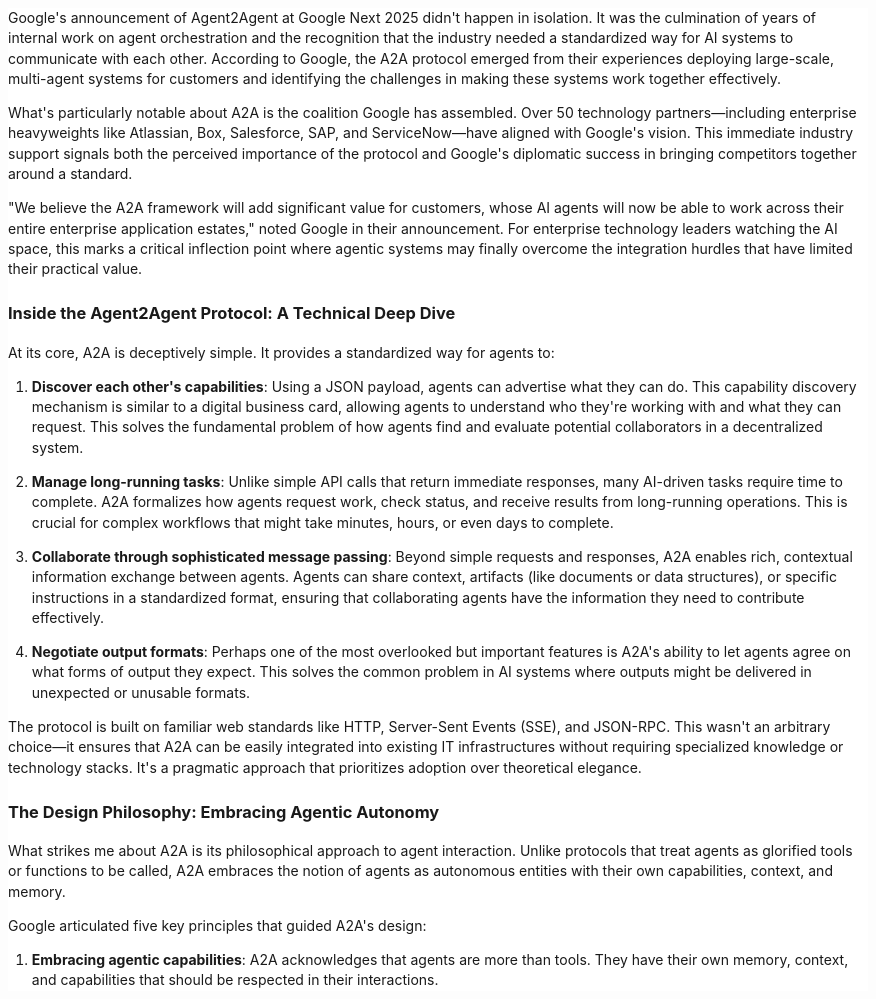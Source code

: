 Google's announcement of Agent2Agent at Google Next 2025 didn't happen in isolation. It was the culmination of years of internal work on agent orchestration and the recognition that the industry needed a standardized way for AI systems to communicate with each other. According to Google, the A2A protocol emerged from their experiences deploying large-scale, multi-agent systems for customers and identifying the challenges in making these systems work together effectively.

What's particularly notable about A2A is the coalition Google has assembled. Over 50 technology partners—including enterprise heavyweights like Atlassian, Box, Salesforce, SAP, and ServiceNow—have aligned with Google's vision. This immediate industry support signals both the perceived importance of the protocol and Google's diplomatic success in bringing competitors together around a standard.

"We believe the A2A framework will add significant value for customers, whose AI agents will now be able to work across their entire enterprise application estates," noted Google in their announcement. For enterprise technology leaders watching the AI space, this marks a critical inflection point where agentic systems may finally overcome the integration hurdles that have limited their practical value.

### Inside the Agent2Agent Protocol: A Technical Deep Dive

At its core, A2A is deceptively simple. It provides a standardized way for agents to:

1. **Discover each other's capabilities**: Using a JSON payload, agents can advertise what they can do. This capability discovery mechanism is similar to a digital business card, allowing agents to understand who they're working with and what they can request. This solves the fundamental problem of how agents find and evaluate potential collaborators in a decentralized system.

2. **Manage long-running tasks**: Unlike simple API calls that return immediate responses, many AI-driven tasks require time to complete. A2A formalizes how agents request work, check status, and receive results from long-running operations. This is crucial for complex workflows that might take minutes, hours, or even days to complete.

3. **Collaborate through sophisticated message passing**: Beyond simple requests and responses, A2A enables rich, contextual information exchange between agents. Agents can share context, artifacts (like documents or data structures), or specific instructions in a standardized format, ensuring that collaborating agents have the information they need to contribute effectively.

4. **Negotiate output formats**: Perhaps one of the most overlooked but important features is A2A's ability to let agents agree on what forms of output they expect. This solves the common problem in AI systems where outputs might be delivered in unexpected or unusable formats.

The protocol is built on familiar web standards like HTTP, Server-Sent Events (SSE), and JSON-RPC. This wasn't an arbitrary choice—it ensures that A2A can be easily integrated into existing IT infrastructures without requiring specialized knowledge or technology stacks. It's a pragmatic approach that prioritizes adoption over theoretical elegance.

### The Design Philosophy: Embracing Agentic Autonomy

What strikes me about A2A is its philosophical approach to agent interaction. Unlike protocols that treat agents as glorified tools or functions to be called, A2A embraces the notion of agents as autonomous entities with their own capabilities, context, and memory.

Google articulated five key principles that guided A2A's design:

1. **Embracing agentic capabilities**: A2A acknowledges that agents are more than tools. They have their own memory, context, and capabilities that should be respected in their interactions.
